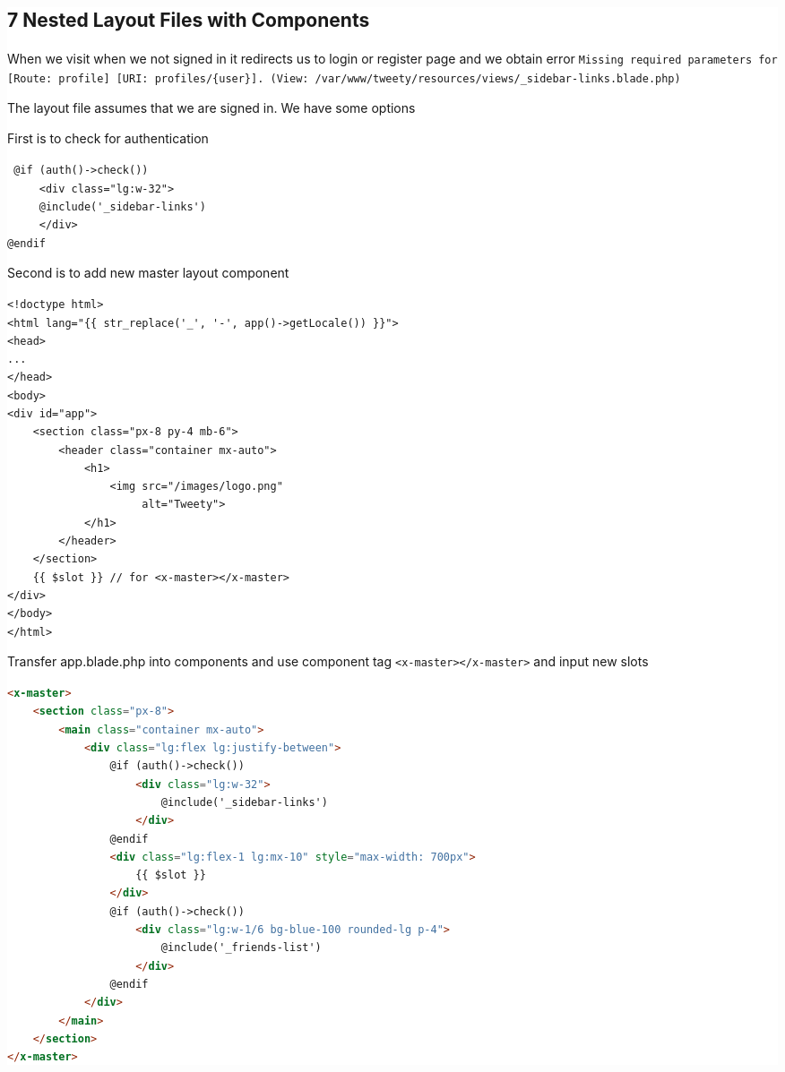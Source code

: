 ## 7 Nested Layout Files with Components

When we visit when we not signed in it redirects us to login or register page and we obtain error `Missing required parameters for [Route: profile] [URI: profiles/{user}]. (View: /var/www/tweety/resources/views/_sidebar-links.blade.php)` 

The layout file assumes that we are signed in. We have some options

First is to check for authentication

```php+HTML
 @if (auth()->check())
     <div class="lg:w-32">
     @include('_sidebar-links')
     </div>
@endif
```

Second is to add new master layout component

```php+HTML
<!doctype html>
<html lang="{{ str_replace('_', '-', app()->getLocale()) }}">
<head>
...
</head>
<body>
<div id="app">
    <section class="px-8 py-4 mb-6">
        <header class="container mx-auto">
            <h1>
                <img src="/images/logo.png"
                     alt="Tweety">
            </h1>
        </header>
    </section>
    {{ $slot }} // for <x-master></x-master>
</div>
</body>
</html>
```

Transfer app.blade.php into components and use component tag `<x-master></x-master>` and input new slots

```html
<x-master>
    <section class="px-8">
        <main class="container mx-auto">
            <div class="lg:flex lg:justify-between">
                @if (auth()->check())
                    <div class="lg:w-32">
                        @include('_sidebar-links')
                    </div>
                @endif
                <div class="lg:flex-1 lg:mx-10" style="max-width: 700px">
                    {{ $slot }}
                </div>
                @if (auth()->check())
                    <div class="lg:w-1/6 bg-blue-100 rounded-lg p-4">
                        @include('_friends-list')
                    </div>
                @endif
            </div>
        </main>
    </section>
</x-master>
```
